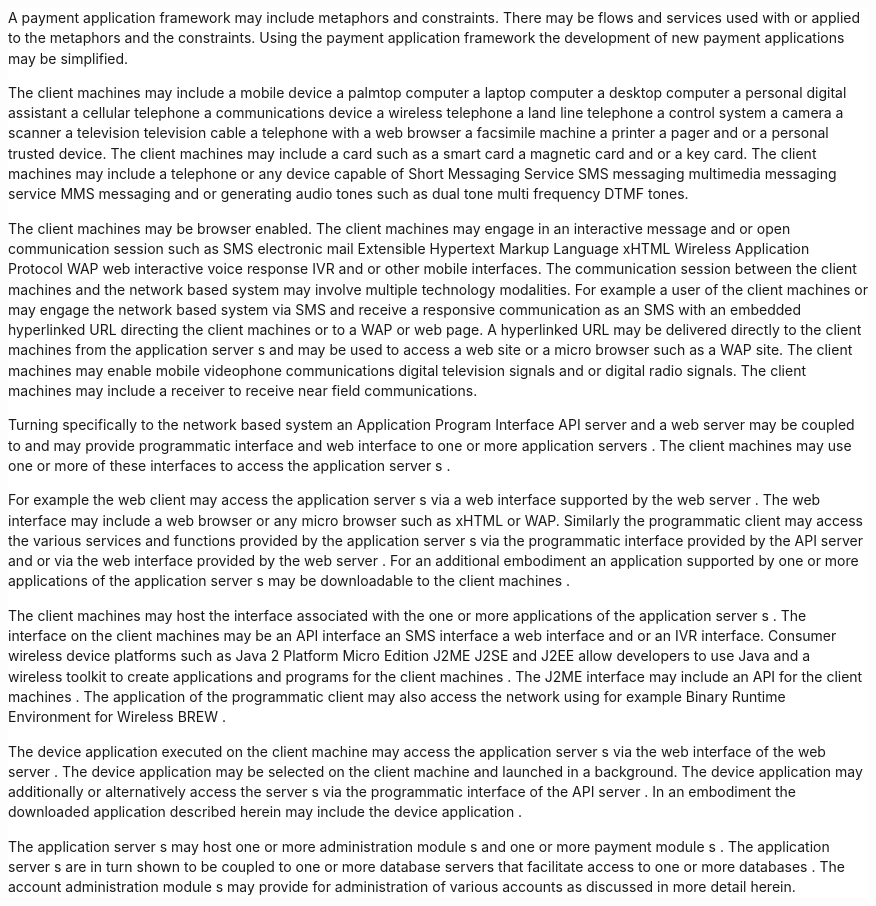 A payment application framework may include metaphors and constraints. There may be flows and services used with or applied to the metaphors and the constraints. Using the payment application framework the development of new payment applications may be simplified.

The client machines may include a mobile device a palmtop computer a laptop computer a desktop computer a personal digital assistant a cellular telephone a communications device a wireless telephone a land line telephone a control system a camera a scanner a television television cable a telephone with a web browser a facsimile machine a printer a pager and or a personal trusted device. The client machines may include a card such as a smart card a magnetic card and or a key card. The client machines may include a telephone or any device capable of Short Messaging Service SMS messaging multimedia messaging service MMS messaging and or generating audio tones such as dual tone multi frequency DTMF tones.

The client machines may be browser enabled. The client machines may engage in an interactive message and or open communication session such as SMS electronic mail Extensible Hypertext Markup Language xHTML Wireless Application Protocol WAP web interactive voice response IVR and or other mobile interfaces. The communication session between the client machines and the network based system may involve multiple technology modalities. For example a user of the client machines or may engage the network based system via SMS and receive a responsive communication as an SMS with an embedded hyperlinked URL directing the client machines or to a WAP or web page. A hyperlinked URL may be delivered directly to the client machines from the application server s and may be used to access a web site or a micro browser such as a WAP site. The client machines may enable mobile videophone communications digital television signals and or digital radio signals. The client machines may include a receiver to receive near field communications.

Turning specifically to the network based system an Application Program Interface API server and a web server may be coupled to and may provide programmatic interface and web interface to one or more application servers . The client machines may use one or more of these interfaces to access the application server s .

For example the web client may access the application server s via a web interface supported by the web server . The web interface may include a web browser or any micro browser such as xHTML or WAP. Similarly the programmatic client may access the various services and functions provided by the application server s via the programmatic interface provided by the API server and or via the web interface provided by the web server . For an additional embodiment an application supported by one or more applications of the application server s may be downloadable to the client machines .

The client machines may host the interface associated with the one or more applications of the application server s . The interface on the client machines may be an API interface an SMS interface a web interface and or an IVR interface. Consumer wireless device platforms such as Java 2 Platform Micro Edition J2ME J2SE and J2EE allow developers to use Java and a wireless toolkit to create applications and programs for the client machines . The J2ME interface may include an API for the client machines . The application of the programmatic client may also access the network using for example Binary Runtime Environment for Wireless BREW .

The device application executed on the client machine may access the application server s via the web interface of the web server . The device application may be selected on the client machine and launched in a background. The device application may additionally or alternatively access the server s via the programmatic interface of the API server . In an embodiment the downloaded application described herein may include the device application .

The application server s may host one or more administration module s and one or more payment module s . The application server s are in turn shown to be coupled to one or more database servers that facilitate access to one or more databases . The account administration module s may provide for administration of various accounts as discussed in more detail herein.

